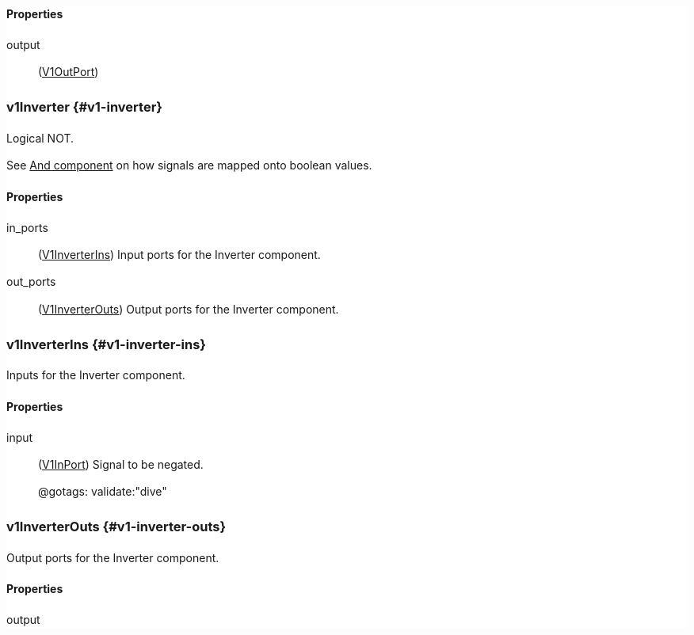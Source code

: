 #### Properties

<dl>
<dt>output</dt>
<dd>

([V1OutPort](#v1-out-port))

</dd>
</dl>

### v1Inverter {#v1-inverter}

Logical NOT.

See [And component](#v1-and) on how signals are mapped onto boolean values.

#### Properties

<dl>
<dt>in_ports</dt>
<dd>

([V1InverterIns](#v1-inverter-ins)) Input ports for the Inverter component.

</dd>
<dt>out_ports</dt>
<dd>

([V1InverterOuts](#v1-inverter-outs)) Output ports for the Inverter component.

</dd>
</dl>

### v1InverterIns {#v1-inverter-ins}

Inputs for the Inverter component.

#### Properties

<dl>
<dt>input</dt>
<dd>

([V1InPort](#v1-in-port)) Signal to be negated.

@gotags: validate:"dive"

</dd>
</dl>

### v1InverterOuts {#v1-inverter-outs}

Output ports for the Inverter component.

#### Properties

<dl>
<dt>output</dt>
<dd>
